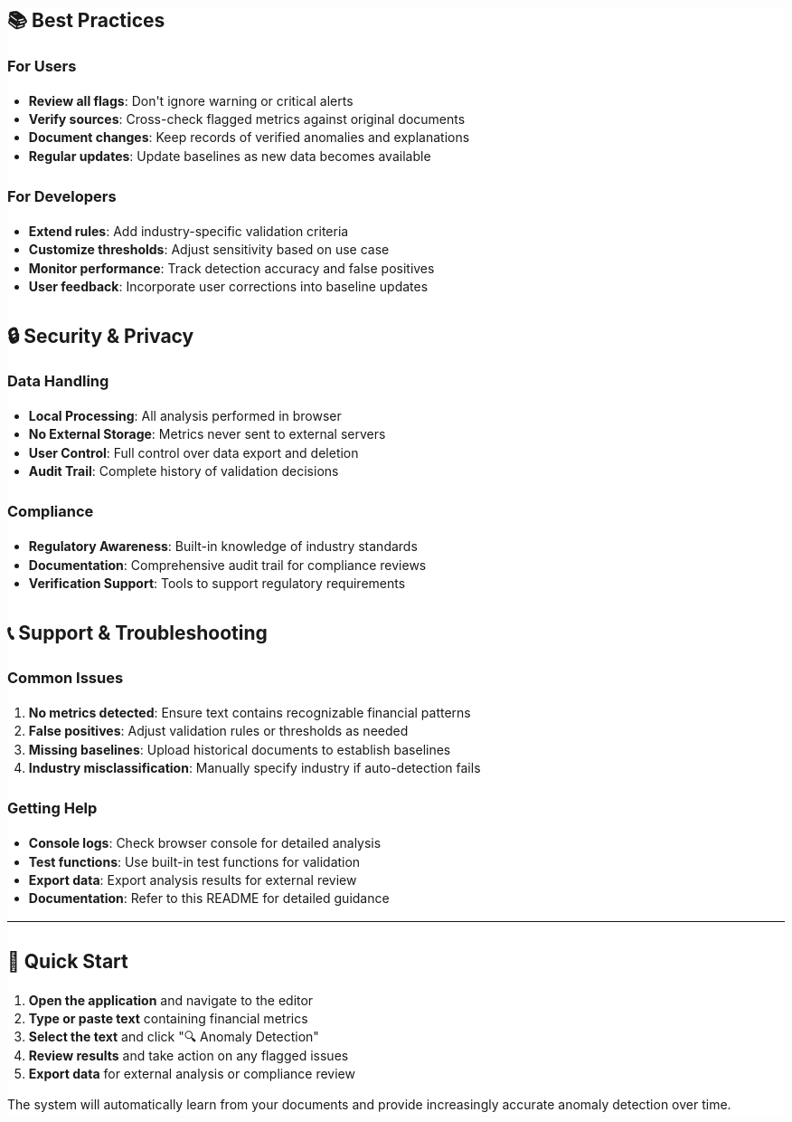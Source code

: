 ## 📚 Best Practices

### For Users
- **Review all flags**: Don't ignore warning or critical alerts
- **Verify sources**: Cross-check flagged metrics against original documents
- **Document changes**: Keep records of verified anomalies and explanations
- **Regular updates**: Update baselines as new data becomes available

### For Developers
- **Extend rules**: Add industry-specific validation criteria
- **Customize thresholds**: Adjust sensitivity based on use case
- **Monitor performance**: Track detection accuracy and false positives
- **User feedback**: Incorporate user corrections into baseline updates

## 🔒 Security & Privacy

### Data Handling
- **Local Processing**: All analysis performed in browser
- **No External Storage**: Metrics never sent to external servers
- **User Control**: Full control over data export and deletion
- **Audit Trail**: Complete history of validation decisions

### Compliance
- **Regulatory Awareness**: Built-in knowledge of industry standards
- **Documentation**: Comprehensive audit trail for compliance reviews
- **Verification Support**: Tools to support regulatory requirements

## 📞 Support & Troubleshooting

### Common Issues
1. **No metrics detected**: Ensure text contains recognizable financial patterns
2. **False positives**: Adjust validation rules or thresholds as needed
3. **Missing baselines**: Upload historical documents to establish baselines
4. **Industry misclassification**: Manually specify industry if auto-detection fails

### Getting Help
- **Console logs**: Check browser console for detailed analysis
- **Test functions**: Use built-in test functions for validation
- **Export data**: Export analysis results for external review
- **Documentation**: Refer to this README for detailed guidance

---

## 🎯 Quick Start

1. **Open the application** and navigate to the editor
2. **Type or paste text** containing financial metrics
3. **Select the text** and click "🔍 Anomaly Detection"
4. **Review results** and take action on any flagged issues
5. **Export data** for external analysis or compliance review

The system will automatically learn from your documents and provide increasingly accurate anomaly detection over time.
